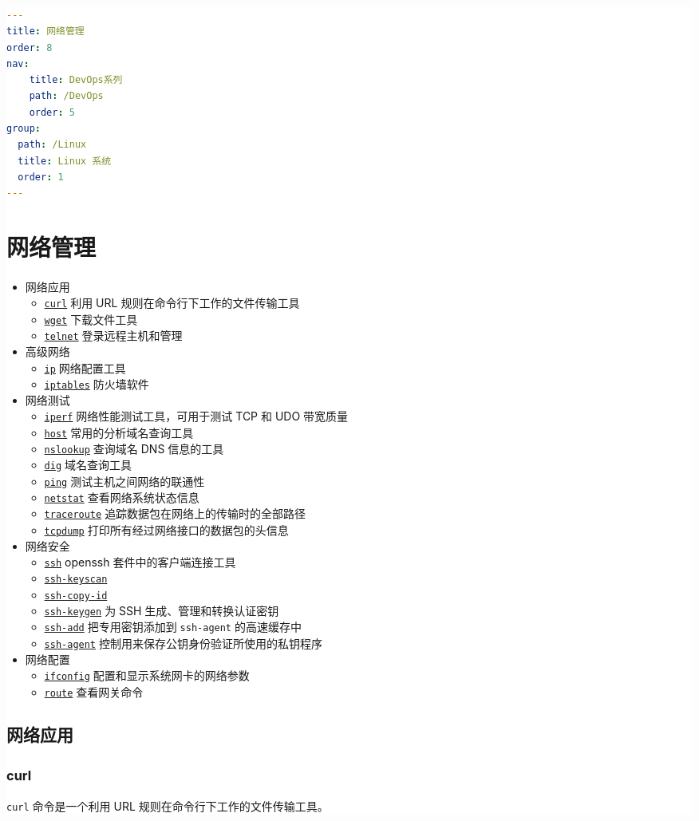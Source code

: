 ```yaml
---
title: 网络管理
order: 8
nav:
    title: DevOps系列
    path: /DevOps
    order: 5
group:
  path: /Linux
  title: Linux 系统
  order: 1
---
```


# 网络管理

- 网络应用
  - [`curl`](#curl) 利用 URL 规则在命令行下工作的文件传输工具
  - [`wget`](#wget) 下载文件工具
  - [`telnet`](#telnet) 登录远程主机和管理
- 高级网络
  - [`ip`](#ip) 网络配置工具
  - [`iptables`](#iptables) 防火墙软件
- 网络测试
  - [`iperf`](#iperf) 网络性能测试工具，可用于测试 TCP 和 UDO 带宽质量
  - [`host`](#host) 常用的分析域名查询工具
  - [`nslookup`](#nslookup) 查询域名 DNS 信息的工具
  - [`dig`](#dig) 域名查询工具
  - [`ping`](#ping) 测试主机之间网络的联通性
  - [`netstat`](#netstat) 查看网络系统状态信息
  - [`traceroute`](#traceroute) 追踪数据包在网络上的传输时的全部路径
  - [`tcpdump`](#tcpdump) 打印所有经过网络接口的数据包的头信息
- 网络安全
  - [`ssh`](#ssh) openssh 套件中的客户端连接工具
  - [`ssh-keyscan`](#ssh-keyscan)
  - [`ssh-copy-id`](#ssh-copy-id)
  - [`ssh-keygen`](#ssh-keygen) 为 SSH 生成、管理和转换认证密钥
  - [`ssh-add`](#ssh-add) 把专用密钥添加到 `ssh-agent` 的高速缓存中
  - [`ssh-agent`](#ssh-agent) 控制用来保存公钥身份验证所使用的私钥程序
- 网络配置
  - [`ifconfig`](#ifconfig) 配置和显示系统网卡的网络参数
  - [`route`](#route) 查看网关命令

## 网络应用

### curl

`curl` 命令是一个利用 URL 规则在命令行下工作的文件传输工具。
